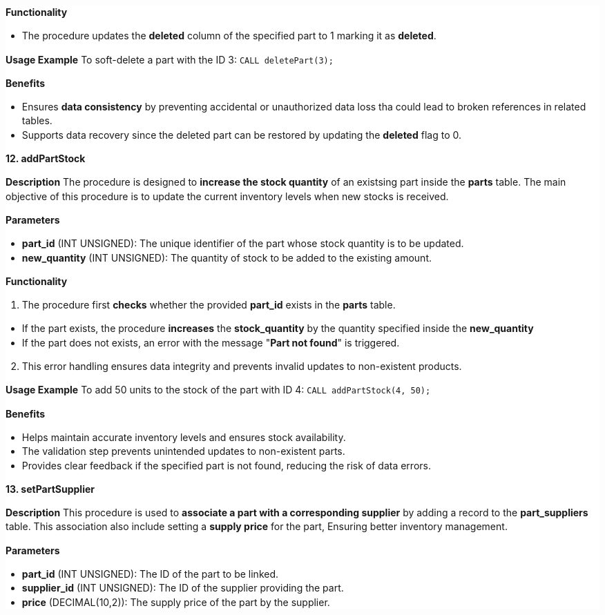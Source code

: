 **Functionality**
* The procedure updates the **deleted** column of the specified part to 1 marking it as **deleted**.

**Usage Example**
To soft-delete a part with the ID 3:
`CALL deletePart(3);`

**Benefits**
* Ensures **data consistency** by preventing accidental or unauthorized data loss tha could lead to broken references in related tables.
* Supports data recovery since the deleted part can be restored by updating the **deleted** flag to 0.

**12. addPartStock**

**Description**
The procedure is designed to **increase the stock quantity** of an existsing part inside the **parts** table. The main objective of this procedure is to update the current inventory levels when new stocks is received.

**Parameters**
* **part_id** (INT UNSIGNED): The unique identifier of the part whose stock quantity is to be updated.
* **new_quantity** (INT UNSIGNED): The quantity of stock to be added to the existing amount.
 
**Functionality**

1. The procedure first **checks** whether the provided **part_id** exists in the **parts** table.
* If the part exists, the procedure **increases** the **stock_quantity** by the quantity specified inside the **new_quantity**
* If the part does not exists, an error with the message "**Part not found**" is triggered.

2. This error handling ensures data integrity and prevents invalid updates to non-existent products. 

**Usage Example**
To add 50 units to the stock of the part with ID 4:
`CALL addPartStock(4, 50);`

**Benefits**
* Helps maintain accurate inventory levels and ensures stock availability.
* The validation step prevents unintended updates to non-existent parts.
* Provides clear feedback if the specified part is not found, reducing the risk of data errors.

**13. setPartSupplier**

**Description**
This procedure is used to **associate a part with a corresponding supplier** by adding a record to the **part_suppliers** table. This association also include setting a **supply price** for the part, Ensuring better inventory management.
 
**Parameters**
* **part_id** (INT UNSIGNED): The ID of the part to be linked.
* **supplier_id** (INT UNSIGNED): The ID of the supplier providing the part.
* **price** (DECIMAL(10,2)): The supply price of the part by the supplier.

